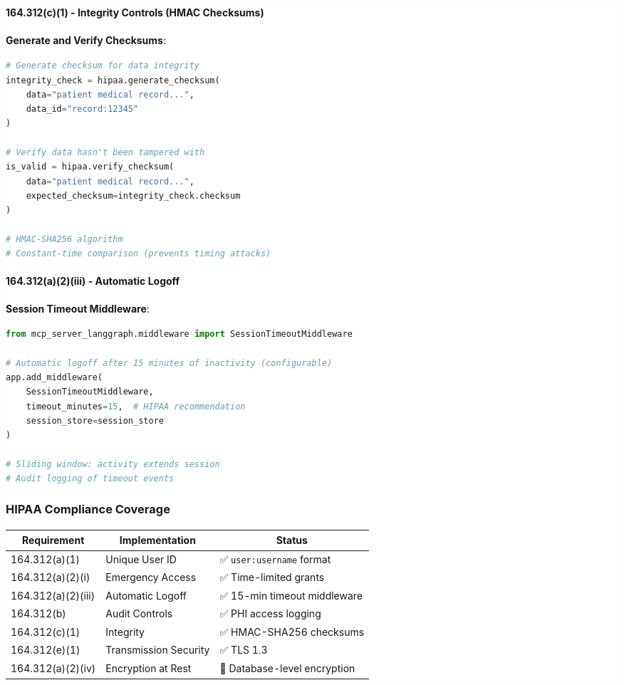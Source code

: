 #### 164.312(c)(1) - Integrity Controls (HMAC Checksums)

**Generate and Verify Checksums**:

```python
# Generate checksum for data integrity
integrity_check = hipaa.generate_checksum(
    data="patient medical record...",
    data_id="record:12345"
)

# Verify data hasn't been tampered with
is_valid = hipaa.verify_checksum(
    data="patient medical record...",
    expected_checksum=integrity_check.checksum
)

# HMAC-SHA256 algorithm
# Constant-time comparison (prevents timing attacks)
```

#### 164.312(a)(2)(iii) - Automatic Logoff

**Session Timeout Middleware**:

```python
from mcp_server_langgraph.middleware import SessionTimeoutMiddleware

# Automatic logoff after 15 minutes of inactivity (configurable)
app.add_middleware(
    SessionTimeoutMiddleware,
    timeout_minutes=15,  # HIPAA recommendation
    session_store=session_store
)

# Sliding window: activity extends session
# Audit logging of timeout events
```

### HIPAA Compliance Coverage

| Requirement | Implementation | Status |
|-------------|----------------|--------|
| 164.312(a)(1) | Unique User ID | ✅ `user:username` format |
| 164.312(a)(2)(i) | Emergency Access | ✅ Time-limited grants |
| 164.312(a)(2)(iii) | Automatic Logoff | ✅ 15-min timeout middleware |
| 164.312(b) | Audit Controls | ✅ PHI access logging |
| 164.312(c)(1) | Integrity | ✅ HMAC-SHA256 checksums |
| 164.312(e)(1) | Transmission Security | ✅ TLS 1.3 |
| 164.312(a)(2)(iv) | Encryption at Rest | 🚧 Database-level encryption |
